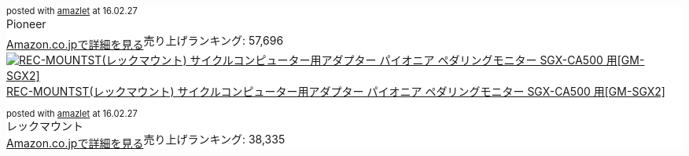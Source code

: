 <div class="amazlet-powered-date" style="font-size: 80%; line-height: 120%; margin-top: 5px;">
posted with <a href="http://www.amazlet.com/" target="_blank" title="amazlet">amazlet</a> at 16.02.27
</div>


<div class="amazlet-detail">
Pioneer <br /> 売り上げランキング: 57,696


<div class="amazlet-sub-info" style="float: left;">
<div class="amazlet-link" style="margin-top: 5px;">
<a href="http://www.amazon.co.jp/exec/obidos/ASIN/B01874O84Y/gensobunya-22/ref=nosim/" name="amazletlink" target="_blank">Amazon.co.jpで詳細を見る</a>
</div>

</div>

<div class="amazlet-footer" style="clear: left;">
</div>
</div>

<div class="amazlet-box" style="margin-bottom: 0px;">
<div class="amazlet-image" style="float: left; margin: 0px 12px 1px 0px;">
<a href="http://www.amazon.co.jp/exec/obidos/ASIN/B00MUNVW52/gensobunya-22/ref=nosim/" name="amazletlink" target="_blank"><img alt="REC-MOUNTST(レックマウント) サイクルコンピューター用アダプター パイオニア ペダリングモニター SGX-CA500 用[GM-SGX2]" src="https://images-fe.ssl-images-amazon.com/images/I/31hIVOeZ3NL._SL160_.jpg" style="border: none;" /></a>
</div>

<div class="amazlet-info" style="line-height: 120%; margin-bottom: 10px;">
<div class="amazlet-name" style="line-height: 120%; margin-bottom: 10px;">
<a href="http://www.amazon.co.jp/exec/obidos/ASIN/B00MUNVW52/gensobunya-22/ref=nosim/" name="amazletlink" target="_blank">REC-MOUNTST(レックマウント) サイクルコンピューター用アダプター パイオニア ペダリングモニター SGX-CA500 用[GM-SGX2]</a></p>

<div class="amazlet-powered-date" style="font-size: 80%; line-height: 120%; margin-top: 5px;">
posted with <a href="http://www.amazlet.com/" target="_blank" title="amazlet">amazlet</a> at 16.02.27
</div>


<div class="amazlet-detail">
レックマウント <br /> 売り上げランキング: 38,335


<div class="amazlet-sub-info" style="float: left;">
<div class="amazlet-link" style="margin-top: 5px;">
<a href="http://www.amazon.co.jp/exec/obidos/ASIN/B00MUNVW52/gensobunya-22/ref=nosim/" name="amazletlink" target="_blank">Amazon.co.jpで詳細を見る</a>
</div>

</div>

<div class="amazlet-footer" style="clear: left;">
</div>
</div>


